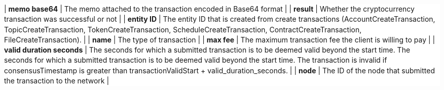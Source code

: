 | **memo base64**            | The memo attached to the transaction encoded in Base64 format                                                                                                                                                                                                                                                                                                                                                                                                                                                                                                                                                                                                                                                                                                                                                                             |
| **result**                 | Whether the cryptocurrency transaction was successful or not                                                                                                                                                                                                                                                                                                                                                                                                                                                                                                                                                                                                                                                                                                                                                                              |
| **entity ID**              | The entity ID that is created from create transactions (AccountCreateTransaction, TopicCreateTransaction, TokenCreateTransaction, ScheduleCreateTransaction, ContractCreateTransaction, FileCreateTransaction).                                                                                                                                                                                                                                                                                                                                                                                                                                                                                                                                                                                                                           |
| **name**                   | The type of transaction                                                                                                                                                                                                                                                                                                                                                                                                                                                                                                                                                                                                                                                                                                                                                                                                                   |
| **max fee**                | The maximum transaction fee the client is willing to pay                                                                                                                                                                                                                                                                                                                                                                                                                                                                                                                                                                                                                                                                                                                                                                                  |
| **valid duration seconds** | The seconds for which a submitted transaction is to be deemed valid beyond the start time. The seconds for which a submitted transaction is to be deemed valid beyond the start time. The transaction is invalid if consensusTimestamp is greater than transactionValidStart + valid\_duration\_seconds.                                                                                                                                                                                                                                                                                                                                                                                                                                                                                                                              |
| **node**                   | The ID of the node that submitted the transaction to the network                                                                                                                                                                                                                                                                                                                                                                                                                                                                                                                                                                                                                                                                                                                                                                          |